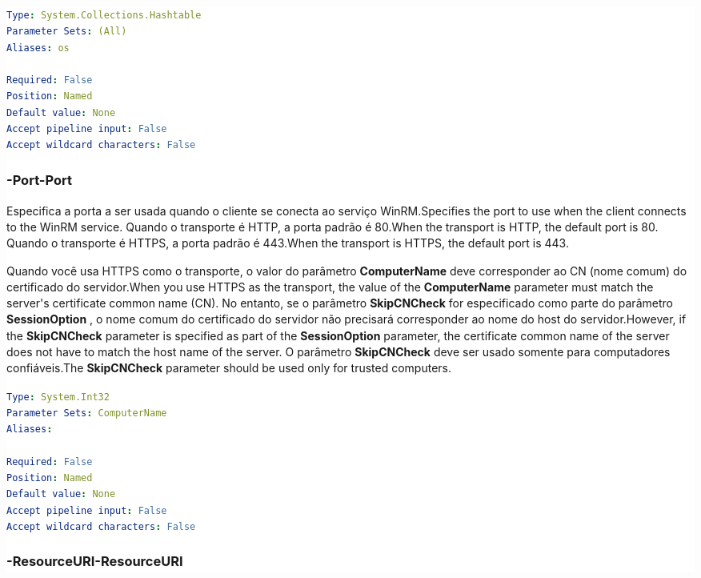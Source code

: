 ```yaml
Type: System.Collections.Hashtable
Parameter Sets: (All)
Aliases: os

Required: False
Position: Named
Default value: None
Accept pipeline input: False
Accept wildcard characters: False
```

### <span data-ttu-id="f1c51-176">-Port</span><span class="sxs-lookup"><span data-stu-id="f1c51-176">-Port</span></span>

<span data-ttu-id="f1c51-177">Especifica a porta a ser usada quando o cliente se conecta ao serviço WinRM.</span><span class="sxs-lookup"><span data-stu-id="f1c51-177">Specifies the port to use when the client connects to the WinRM service.</span></span> <span data-ttu-id="f1c51-178">Quando o transporte é HTTP, a porta padrão é 80.</span><span class="sxs-lookup"><span data-stu-id="f1c51-178">When the transport is HTTP, the default port is 80.</span></span> <span data-ttu-id="f1c51-179">Quando o transporte é HTTPS, a porta padrão é 443.</span><span class="sxs-lookup"><span data-stu-id="f1c51-179">When the transport is HTTPS, the default port is 443.</span></span>

<span data-ttu-id="f1c51-180">Quando você usa HTTPS como o transporte, o valor do parâmetro **ComputerName** deve corresponder ao CN (nome comum) do certificado do servidor.</span><span class="sxs-lookup"><span data-stu-id="f1c51-180">When you use HTTPS as the transport, the value of the **ComputerName** parameter must match the server's certificate common name (CN).</span></span> <span data-ttu-id="f1c51-181">No entanto, se o parâmetro **SkipCNCheck** for especificado como parte do parâmetro **SessionOption** , o nome comum do certificado do servidor não precisará corresponder ao nome do host do servidor.</span><span class="sxs-lookup"><span data-stu-id="f1c51-181">However, if the **SkipCNCheck** parameter is specified as part of the **SessionOption** parameter, the certificate common name of the server does not have to match the host name of the server.</span></span> <span data-ttu-id="f1c51-182">O parâmetro **SkipCNCheck** deve ser usado somente para computadores confiáveis.</span><span class="sxs-lookup"><span data-stu-id="f1c51-182">The **SkipCNCheck** parameter should be used only for trusted computers.</span></span>

```yaml
Type: System.Int32
Parameter Sets: ComputerName
Aliases:

Required: False
Position: Named
Default value: None
Accept pipeline input: False
Accept wildcard characters: False
```

### <span data-ttu-id="f1c51-183">-ResourceURI</span><span class="sxs-lookup"><span data-stu-id="f1c51-183">-ResourceURI</span></span>
